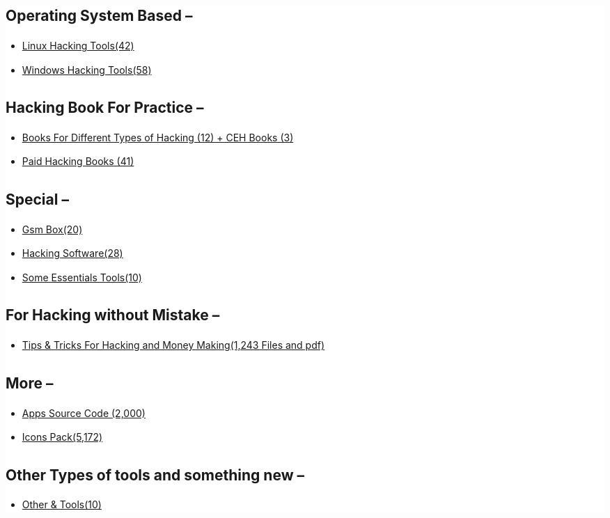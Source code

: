 



## Operating System Based – 

- [Linux Hacking Tools(42)](https://github.com/Hackerman0012//GH-Hacking-Tool-Kit#-linux-hacking-tools42-)

- [Windows Hacking Tools(58)](https://github.com/Hackerman0012//GH-Hacking-Tool-Kit#-windows-hacking-tools58-)





## Hacking Book For Practice –

- [Books For Different Types of Hacking (12) + CEH Books (3)](https://github.com/Hackerman0012//GH-Hacking-Tool-Kit#-books-for-different-types-of-hacking-12--ceh-books-3-)

- [Paid Hacking Books (41)](https://github.com/Hackerman0012//GH-Hacking-Tool-Kit#-paid-hacking-books-41-)



## Special –

- [Gsm Box(20)](https://github.com/Hackerman0012//GH-Hacking-Tool-Kit#-gsm-box20-)

- [Hacking Software(28)](https://github.com/Hackerman0012//GH-Hacking-Tool-Kit#-hacking-software28-)

- [Some Essentials Tools(10)](https://github.com/Hackerman0012//GH-Hacking-Tool-Kit#-some-essentials-tools10-)



## For Hacking without Mistake –

-	[Tips & Tricks For Hacking and Money Making(1,243 Files and pdf)](https://github.com/Hackerman0012//GH-Hacking-Tool-Kit#-tips--tricks-for-hacking-and-money-making1243-files-and-pdf-)



## More –

- [Apps Source Code (2,000)](https://github.com/Hackerman0012//GH-Hacking-Tool-Kit#-apps-source-code-2000-)

- [Icons Pack(5,172)](https://github.com/Hackerman0012//GH-Hacking-Tool-Kit#-icons-pack5172-)



## Other Types of tools and something new –

-	[Other & Tools(10)](https://github.com/Hackerman0012//GH-Hacking-Tool-Kit#-other--tools10-)


